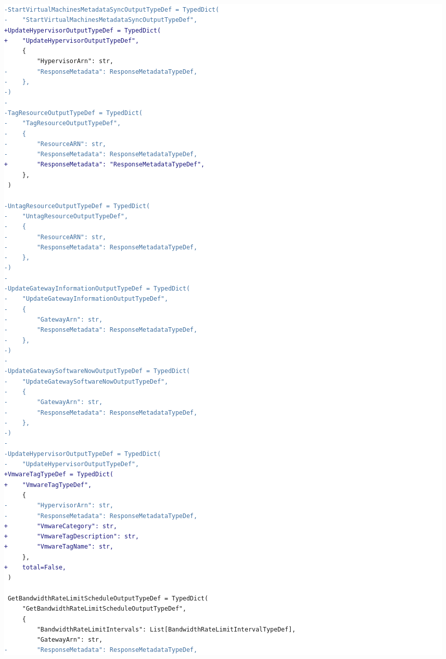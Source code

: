 ```diff
-StartVirtualMachinesMetadataSyncOutputTypeDef = TypedDict(
-    "StartVirtualMachinesMetadataSyncOutputTypeDef",
+UpdateHypervisorOutputTypeDef = TypedDict(
+    "UpdateHypervisorOutputTypeDef",
     {
         "HypervisorArn": str,
-        "ResponseMetadata": ResponseMetadataTypeDef,
-    },
-)
-
-TagResourceOutputTypeDef = TypedDict(
-    "TagResourceOutputTypeDef",
-    {
-        "ResourceARN": str,
-        "ResponseMetadata": ResponseMetadataTypeDef,
+        "ResponseMetadata": "ResponseMetadataTypeDef",
     },
 )
 
-UntagResourceOutputTypeDef = TypedDict(
-    "UntagResourceOutputTypeDef",
-    {
-        "ResourceARN": str,
-        "ResponseMetadata": ResponseMetadataTypeDef,
-    },
-)
-
-UpdateGatewayInformationOutputTypeDef = TypedDict(
-    "UpdateGatewayInformationOutputTypeDef",
-    {
-        "GatewayArn": str,
-        "ResponseMetadata": ResponseMetadataTypeDef,
-    },
-)
-
-UpdateGatewaySoftwareNowOutputTypeDef = TypedDict(
-    "UpdateGatewaySoftwareNowOutputTypeDef",
-    {
-        "GatewayArn": str,
-        "ResponseMetadata": ResponseMetadataTypeDef,
-    },
-)
-
-UpdateHypervisorOutputTypeDef = TypedDict(
-    "UpdateHypervisorOutputTypeDef",
+VmwareTagTypeDef = TypedDict(
+    "VmwareTagTypeDef",
     {
-        "HypervisorArn": str,
-        "ResponseMetadata": ResponseMetadataTypeDef,
+        "VmwareCategory": str,
+        "VmwareTagDescription": str,
+        "VmwareTagName": str,
     },
+    total=False,
 )
 
 GetBandwidthRateLimitScheduleOutputTypeDef = TypedDict(
     "GetBandwidthRateLimitScheduleOutputTypeDef",
     {
         "BandwidthRateLimitIntervals": List[BandwidthRateLimitIntervalTypeDef],
         "GatewayArn": str,
-        "ResponseMetadata": ResponseMetadataTypeDef,
```